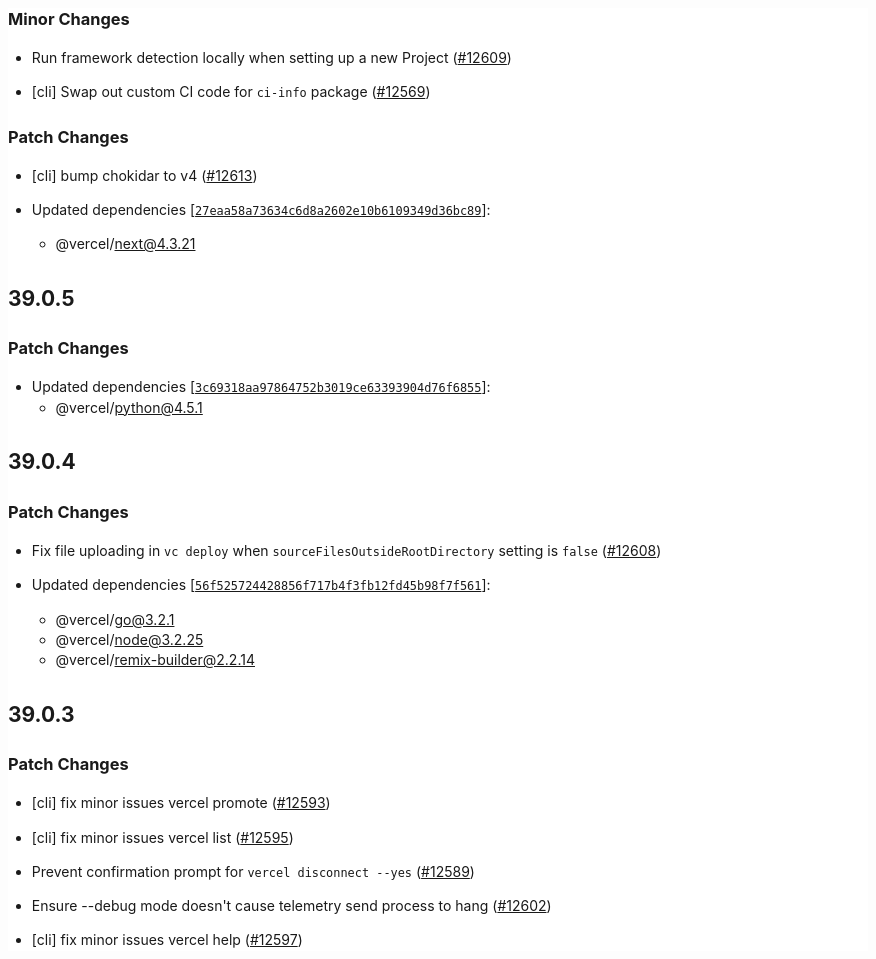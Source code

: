 ### Minor Changes

- Run framework detection locally when setting up a new Project ([#12609](https://github.com/vercel/vercel/pull/12609))

- [cli] Swap out custom CI code for `ci-info` package ([#12569](https://github.com/vercel/vercel/pull/12569))

### Patch Changes

- [cli] bump chokidar to v4 ([#12613](https://github.com/vercel/vercel/pull/12613))

- Updated dependencies [[`27eaa58a73634c6d8a2602e10b6109349d36bc89`](https://github.com/vercel/vercel/commit/27eaa58a73634c6d8a2602e10b6109349d36bc89)]:
  - @vercel/next@4.3.21

## 39.0.5

### Patch Changes

- Updated dependencies [[`3c69318aa97864752b3019ce63393904d76f6855`](https://github.com/vercel/vercel/commit/3c69318aa97864752b3019ce63393904d76f6855)]:
  - @vercel/python@4.5.1

## 39.0.4

### Patch Changes

- Fix file uploading in `vc deploy` when `sourceFilesOutsideRootDirectory` setting is `false` ([#12608](https://github.com/vercel/vercel/pull/12608))

- Updated dependencies [[`56f525724428856f717b4f3fb12fd45b98f7f561`](https://github.com/vercel/vercel/commit/56f525724428856f717b4f3fb12fd45b98f7f561)]:
  - @vercel/go@3.2.1
  - @vercel/node@3.2.25
  - @vercel/remix-builder@2.2.14

## 39.0.3

### Patch Changes

- [cli] fix minor issues vercel promote ([#12593](https://github.com/vercel/vercel/pull/12593))

- [cli] fix minor issues vercel list ([#12595](https://github.com/vercel/vercel/pull/12595))

- Prevent confirmation prompt for `vercel disconnect --yes` ([#12589](https://github.com/vercel/vercel/pull/12589))

- Ensure --debug mode doesn't cause telemetry send process to hang ([#12602](https://github.com/vercel/vercel/pull/12602))

- [cli] fix minor issues vercel help ([#12597](https://github.com/vercel/vercel/pull/12597))

